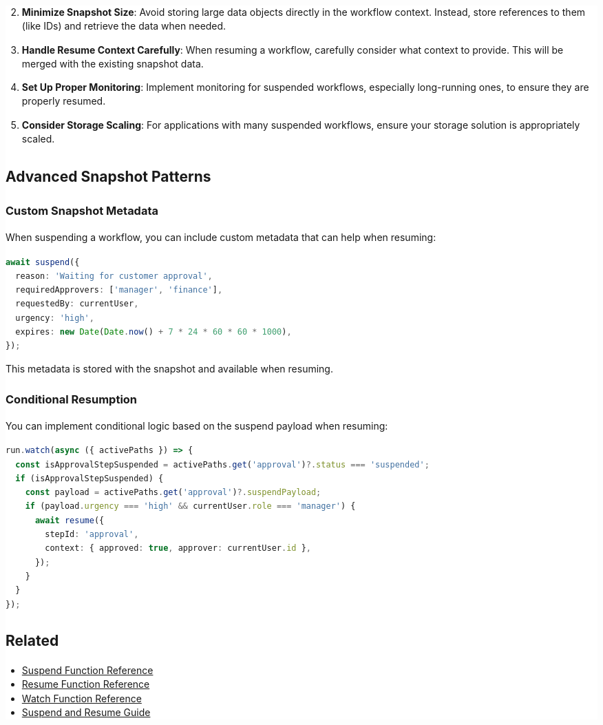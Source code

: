 2. **Minimize Snapshot Size**: Avoid storing large data objects directly in the workflow context. Instead, store references to them (like IDs) and retrieve the data when needed.

3. **Handle Resume Context Carefully**: When resuming a workflow, carefully consider what context to provide. This will be merged with the existing snapshot data.

4. **Set Up Proper Monitoring**: Implement monitoring for suspended workflows, especially long-running ones, to ensure they are properly resumed.

5. **Consider Storage Scaling**: For applications with many suspended workflows, ensure your storage solution is appropriately scaled.

## Advanced Snapshot Patterns

### Custom Snapshot Metadata

When suspending a workflow, you can include custom metadata that can help when resuming:

```typescript
await suspend({
  reason: 'Waiting for customer approval',
  requiredApprovers: ['manager', 'finance'],
  requestedBy: currentUser,
  urgency: 'high',
  expires: new Date(Date.now() + 7 * 24 * 60 * 60 * 1000),
});
```

This metadata is stored with the snapshot and available when resuming.

### Conditional Resumption

You can implement conditional logic based on the suspend payload when resuming:

```typescript
run.watch(async ({ activePaths }) => {
  const isApprovalStepSuspended = activePaths.get('approval')?.status === 'suspended';
  if (isApprovalStepSuspended) {
    const payload = activePaths.get('approval')?.suspendPayload;
    if (payload.urgency === 'high' && currentUser.role === 'manager') {
      await resume({
        stepId: 'approval',
        context: { approved: true, approver: currentUser.id },
      });
    }
  }
});
```

## Related

- [Suspend Function Reference](./suspend)
- [Resume Function Reference](./resume)
- [Watch Function Reference](./watch)
- [Suspend and Resume Guide](../../docs/workflows-legacy/suspend-and-resume)
